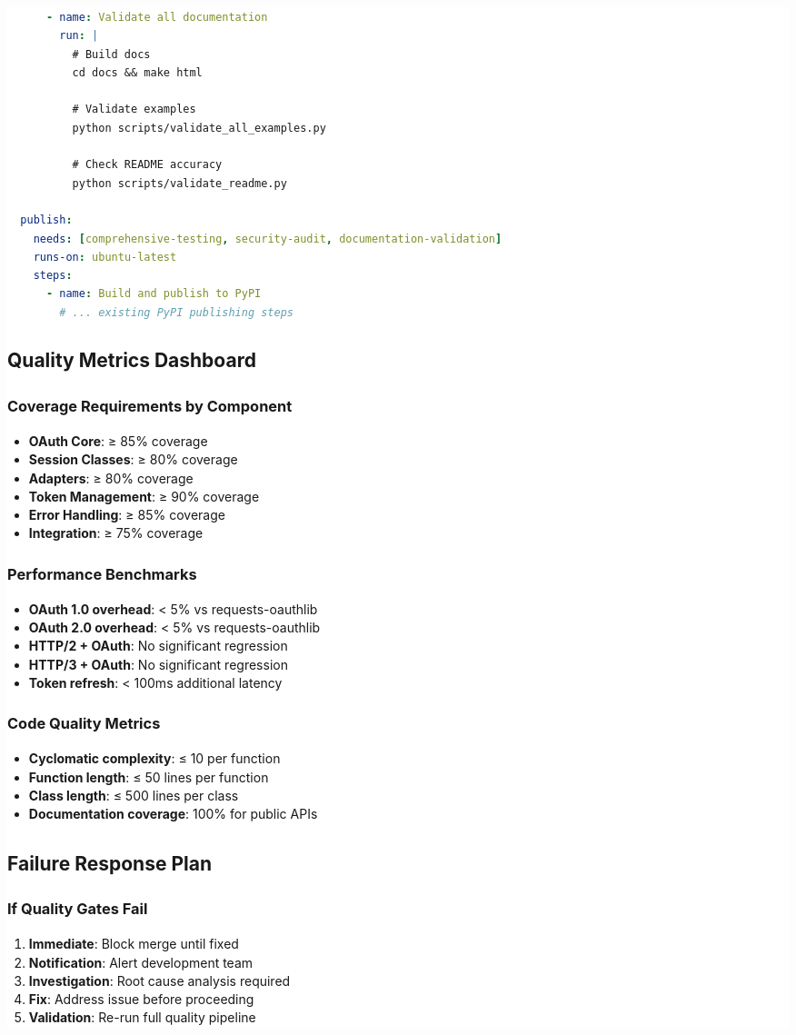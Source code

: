 ```yaml
      - name: Validate all documentation
        run: |
          # Build docs
          cd docs && make html
          
          # Validate examples
          python scripts/validate_all_examples.py
          
          # Check README accuracy
          python scripts/validate_readme.py
          
  publish:
    needs: [comprehensive-testing, security-audit, documentation-validation]
    runs-on: ubuntu-latest
    steps:
      - name: Build and publish to PyPI
        # ... existing PyPI publishing steps
```

## Quality Metrics Dashboard

### Coverage Requirements by Component
- **OAuth Core**: ≥ 85% coverage
- **Session Classes**: ≥ 80% coverage  
- **Adapters**: ≥ 80% coverage
- **Token Management**: ≥ 90% coverage
- **Error Handling**: ≥ 85% coverage
- **Integration**: ≥ 75% coverage

### Performance Benchmarks
- **OAuth 1.0 overhead**: < 5% vs requests-oauthlib
- **OAuth 2.0 overhead**: < 5% vs requests-oauthlib  
- **HTTP/2 + OAuth**: No significant regression
- **HTTP/3 + OAuth**: No significant regression
- **Token refresh**: < 100ms additional latency

### Code Quality Metrics
- **Cyclomatic complexity**: ≤ 10 per function
- **Function length**: ≤ 50 lines per function
- **Class length**: ≤ 500 lines per class
- **Documentation coverage**: 100% for public APIs

## Failure Response Plan

### If Quality Gates Fail
1. **Immediate**: Block merge until fixed
2. **Notification**: Alert development team
3. **Investigation**: Root cause analysis required
4. **Fix**: Address issue before proceeding
5. **Validation**: Re-run full quality pipeline
